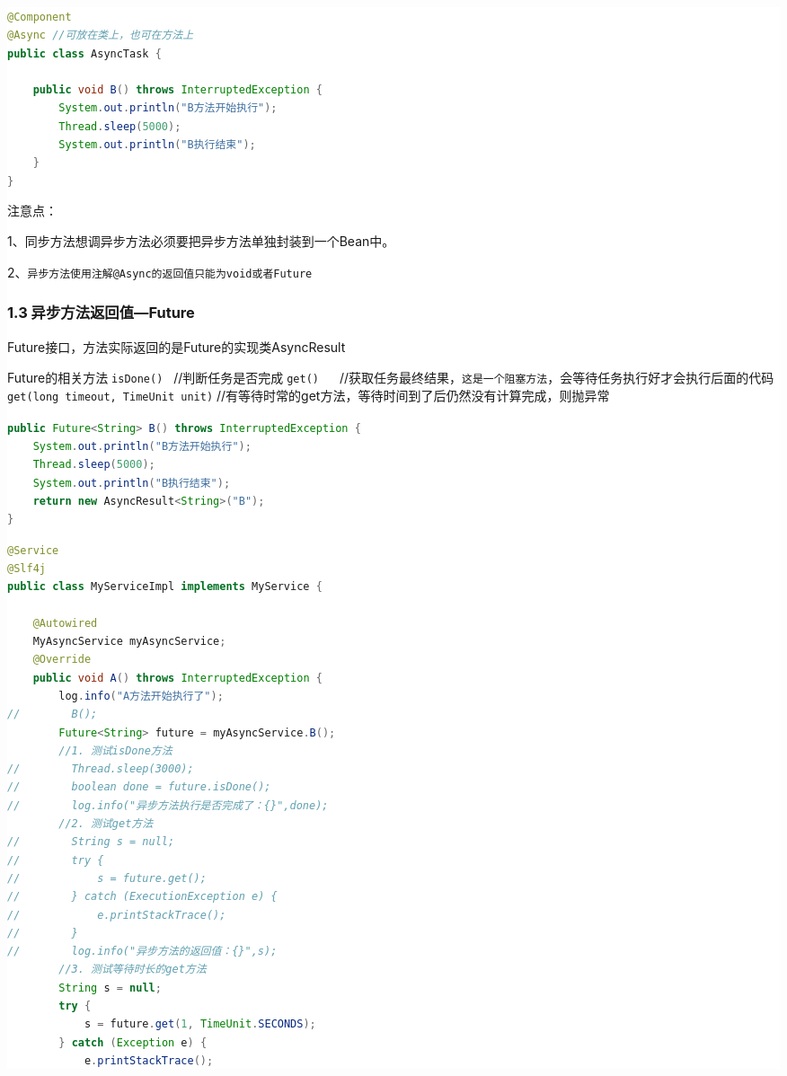 ```java
@Component  
@Async //可放在类上，也可在方法上  
public class AsyncTask {  
  
    public void B() throws InterruptedException {  
        System.out.println("B方法开始执行");  
        Thread.sleep(5000);  
        System.out.println("B执行结束");  
    }  
}
```

注意点：

1、同步方法想调异步方法必须要把异步方法单独封装到一个Bean中。

2、`异步方法使用注解@Async的返回值只能为void或者Future`

### 1.3 异步方法返回值—Future

Future接口，方法实际返回的是Future的实现类AsyncResult  

Future的相关方法
	`isDone()`   //判断任务是否完成
	`get() `    //获取任务最终结果，`这是一个阻塞方法`，会等待任务执行好才会执行后面的代码
	`get(long timeout, TimeUnit unit)`   //有等待时常的get方法，等待时间到了后仍然没有计算完成，则抛异常

```java
public Future<String> B() throws InterruptedException {  
    System.out.println("B方法开始执行");  
    Thread.sleep(5000);  
    System.out.println("B执行结束");  
    return new AsyncResult<String>("B");  
}
```

```java
@Service  
@Slf4j  
public class MyServiceImpl implements MyService {  
  
    @Autowired  
    MyAsyncService myAsyncService;  
    @Override  
    public void A() throws InterruptedException {  
        log.info("A方法开始执行了");  
//        B();  
        Future<String> future = myAsyncService.B();  
        //1. 测试isDone方法  
//        Thread.sleep(3000);  
//        boolean done = future.isDone();  
//        log.info("异步方法执行是否完成了：{}",done);  
        //2. 测试get方法  
//        String s = null;  
//        try {  
//            s = future.get();  
//        } catch (ExecutionException e) {  
//            e.printStackTrace();  
//        }  
//        log.info("异步方法的返回值：{}",s);  
        //3. 测试等待时长的get方法  
        String s = null;  
        try {  
            s = future.get(1, TimeUnit.SECONDS);  
        } catch (Exception e) {  
            e.printStackTrace();  
```